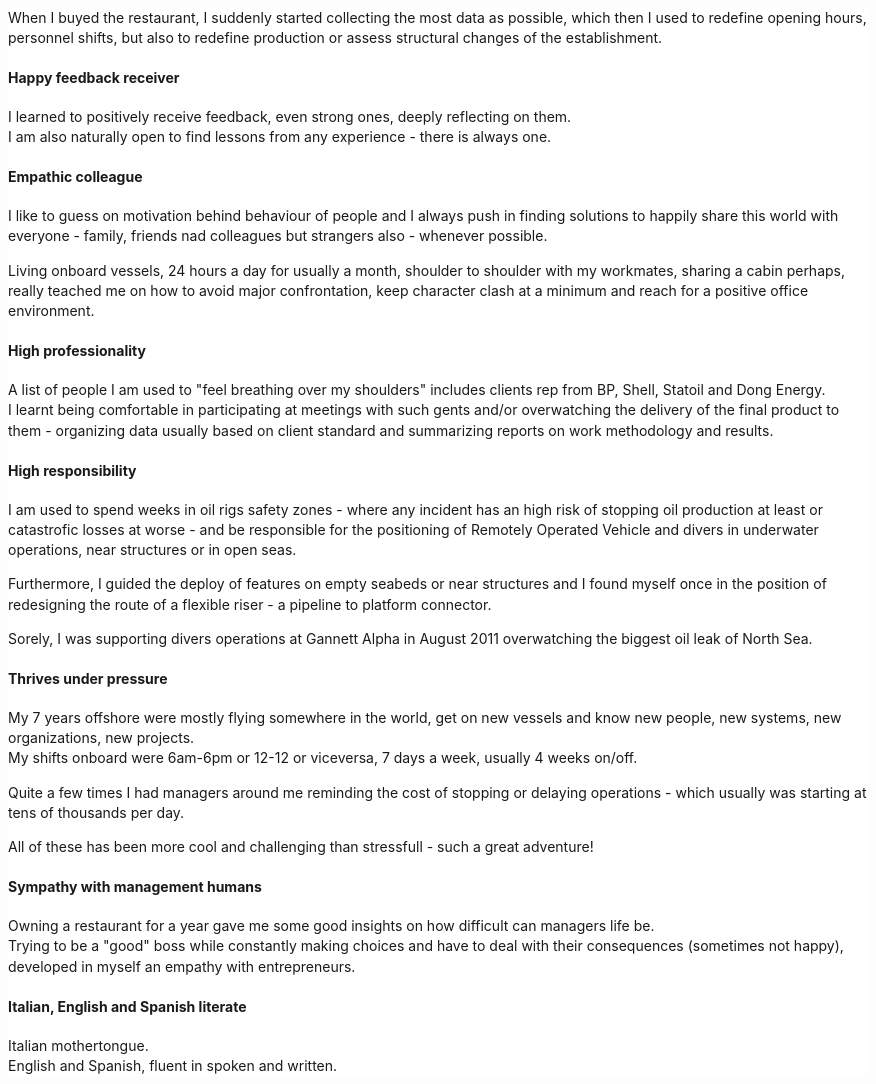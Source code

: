 When I buyed the restaurant, I suddenly started collecting the most data as possible, which then I used to redefine opening hours, personnel shifts, but also to redefine production or assess structural changes of the establishment.

#### Happy feedback receiver
I learned to positively receive feedback, even strong ones, deeply reflecting on them.  
I am also naturally open to find lessons from any experience - there is always one.  

#### Empathic colleague
I like to guess on motivation behind behaviour of people and I always push in finding solutions to happily share this world with everyone - family, friends nad colleagues but strangers also - whenever possible.  
  
Living onboard vessels, 24 hours a day for usually a month, shoulder to shoulder with my workmates, sharing a cabin perhaps, really teached me on how to avoid major confrontation, keep character clash at a minimum and reach for a positive office environment.  

#### High professionality
A list of people I am used to "feel breathing over my shoulders" includes clients rep from BP, Shell, Statoil and Dong Energy.  
I learnt being comfortable in participating at meetings with such gents and/or overwatching the delivery of the final product to them  - organizing data usually based on client standard and summarizing reports on work methodology and results.  

#### High responsibility 
I am used to spend weeks in oil rigs safety zones - where any incident has an high risk of stopping oil production at least or catastrofic losses at worse - and be responsible for the positioning of Remotely Operated Vehicle and divers in underwater operations, near structures or in open seas.  

Furthermore, I guided the deploy of features on empty seabeds or near structures and I found myself once in the position of redesigning the route of a flexible riser - a pipeline to platform connector.  

Sorely, I was supporting divers operations at Gannett Alpha in August 2011 overwatching the biggest oil leak of North Sea.  

#### Thrives under pressure
My 7 years offshore were mostly flying somewhere in the world, get on new vessels and know new people, new systems, new organizations, new projects.  
My shifts onboard were 6am-6pm or 12-12 or viceversa, 7 days a week, usually 4 weeks on/off.  

Quite a few times I had managers around me reminding the cost of stopping or delaying operations - which usually was starting at tens of thousands per day.  
  
All of these has been more cool and challenging than stressfull - such a great adventure!  

#### Sympathy with management humans
Owning a restaurant for a year gave me some good insights on how difficult can managers life be.  
Trying to be a "good" boss while constantly making choices and have to deal with their consequences (sometimes not happy), developed in myself an empathy with entrepreneurs.

#### Italian, English and Spanish literate
Italian mothertongue.  
English and Spanish, fluent in spoken and written.  
